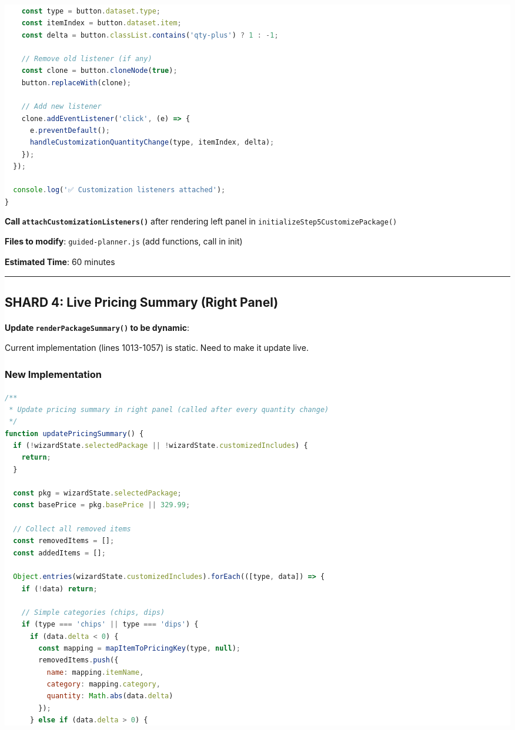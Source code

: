 ```javascript
    const type = button.dataset.type;
    const itemIndex = button.dataset.item;
    const delta = button.classList.contains('qty-plus') ? 1 : -1;

    // Remove old listener (if any)
    const clone = button.cloneNode(true);
    button.replaceWith(clone);

    // Add new listener
    clone.addEventListener('click', (e) => {
      e.preventDefault();
      handleCustomizationQuantityChange(type, itemIndex, delta);
    });
  });

  console.log('✅ Customization listeners attached');
}
```

**Call `attachCustomizationListeners()`** after rendering left panel in `initializeStep5CustomizePackage()`

**Files to modify**: `guided-planner.js` (add functions, call in init)

**Estimated Time**: 60 minutes

---

## SHARD 4: Live Pricing Summary (Right Panel)

**Update `renderPackageSummary()` to be dynamic**:

Current implementation (lines 1013-1057) is static. Need to make it update live.

### New Implementation

```javascript
/**
 * Update pricing summary in right panel (called after every quantity change)
 */
function updatePricingSummary() {
  if (!wizardState.selectedPackage || !wizardState.customizedIncludes) {
    return;
  }

  const pkg = wizardState.selectedPackage;
  const basePrice = pkg.basePrice || 329.99;

  // Collect all removed items
  const removedItems = [];
  const addedItems = [];

  Object.entries(wizardState.customizedIncludes).forEach(([type, data]) => {
    if (!data) return;

    // Simple categories (chips, dips)
    if (type === 'chips' || type === 'dips') {
      if (data.delta < 0) {
        const mapping = mapItemToPricingKey(type, null);
        removedItems.push({
          name: mapping.itemName,
          category: mapping.category,
          quantity: Math.abs(data.delta)
        });
      } else if (data.delta > 0) {
```